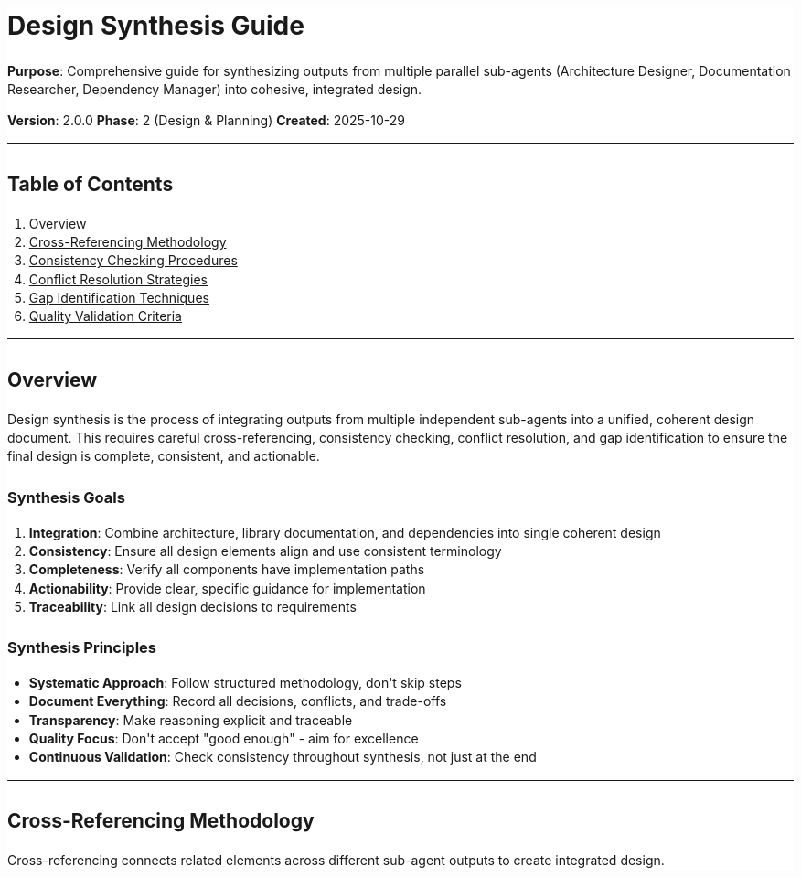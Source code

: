 # Design Synthesis Guide

**Purpose**: Comprehensive guide for synthesizing outputs from multiple parallel sub-agents (Architecture Designer, Documentation Researcher, Dependency Manager) into cohesive, integrated design.

**Version**: 2.0.0
**Phase**: 2 (Design & Planning)
**Created**: 2025-10-29

---

## Table of Contents

1. [Overview](#overview)
2. [Cross-Referencing Methodology](#cross-referencing-methodology)
3. [Consistency Checking Procedures](#consistency-checking-procedures)
4. [Conflict Resolution Strategies](#conflict-resolution-strategies)
5. [Gap Identification Techniques](#gap-identification-techniques)
6. [Quality Validation Criteria](#quality-validation-criteria)

---

## Overview

Design synthesis is the process of integrating outputs from multiple independent sub-agents into a unified, coherent design document. This requires careful cross-referencing, consistency checking, conflict resolution, and gap identification to ensure the final design is complete, consistent, and actionable.

### Synthesis Goals

1. **Integration**: Combine architecture, library documentation, and dependencies into single coherent design
2. **Consistency**: Ensure all design elements align and use consistent terminology
3. **Completeness**: Verify all components have implementation paths
4. **Actionability**: Provide clear, specific guidance for implementation
5. **Traceability**: Link all design decisions to requirements

### Synthesis Principles

- **Systematic Approach**: Follow structured methodology, don't skip steps
- **Document Everything**: Record all decisions, conflicts, and trade-offs
- **Transparency**: Make reasoning explicit and traceable
- **Quality Focus**: Don't accept "good enough" - aim for excellence
- **Continuous Validation**: Check consistency throughout synthesis, not just at the end

---

## Cross-Referencing Methodology

Cross-referencing connects related elements across different sub-agent outputs to create integrated design.
